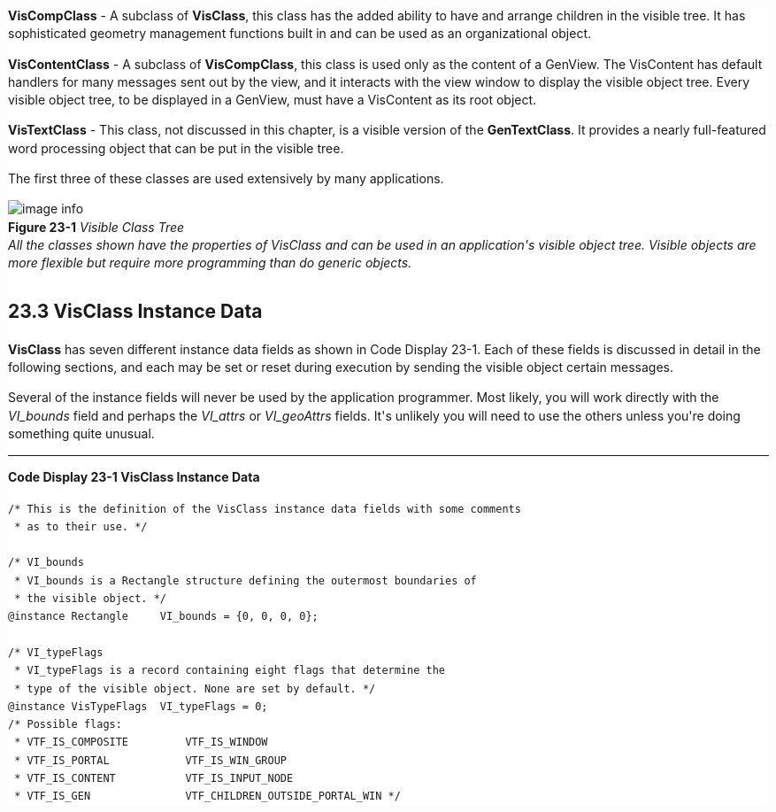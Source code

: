 **VisCompClass** - A subclass of **VisClass**, this class has the added ability to have 
and arrange children in the visible tree. It has sophisticated 
geometry management functions built in and can be used as an 
organizational object.

**VisContentClass** - A subclass of **VisCompClass**, this class is used only as the 
content of a GenView. The VisContent has default handlers for 
many messages sent out by the view, and it interacts with the 
view window to display the visible object tree. Every visible 
object tree, to be displayed in a GenView, must have a 
VisContent as its root object.

**VisTextClass** - This class, not discussed in this chapter, is a visible version of 
the **GenTextClass**. It provides a nearly full-featured word 
processing object that can be put in the visible tree.

The first three of these classes are used extensively by many applications. 

![image info](Figures/Fig23-1.png)  
**Figure 23-1** *Visible Class Tree*  
*All the classes shown have the properties of VisClass and can be used in an 
application's visible object tree. Visible objects are more flexible but require 
more programming than do generic objects.*

## 23.3 VisClass Instance Data
**VisClass** has seven different instance data fields as shown in Code 
Display 23-1. Each of these fields is discussed in detail in the following 
sections, and each may be set or reset during execution by sending the visible 
object certain messages.

Several of the instance fields will never be used by the application 
programmer. Most likely, you will work directly with the *VI_bounds* field and 
perhaps the *VI_attrs* or *VI_geoAttrs* fields. It's unlikely you will need to use 
the others unless you're doing something quite unusual.

----------
**Code Display 23-1 VisClass Instance Data**

	/* This is the definition of the VisClass instance data fields with some comments
	 * as to their use. */

	/* VI_bounds
	 * VI_bounds is a Rectangle structure defining the outermost boundaries of
	 * the visible object. */
	@instance Rectangle		VI_bounds = {0, 0, 0, 0};

	/* VI_typeFlags
	 * VI_typeFlags is a record containing eight flags that determine the
	 * type of the visible object. None are set by default. */
	@instance VisTypeFlags	VI_typeFlags = 0;
	/* Possible flags:
	 * VTF_IS_COMPOSITE			VTF_IS_WINDOW
	 * VTF_IS_PORTAL			VTF_IS_WIN_GROUP
	 * VTF_IS_CONTENT			VTF_IS_INPUT_NODE
	 * VTF_IS_GEN				VTF_CHILDREN_OUTSIDE_PORTAL_WIN */
